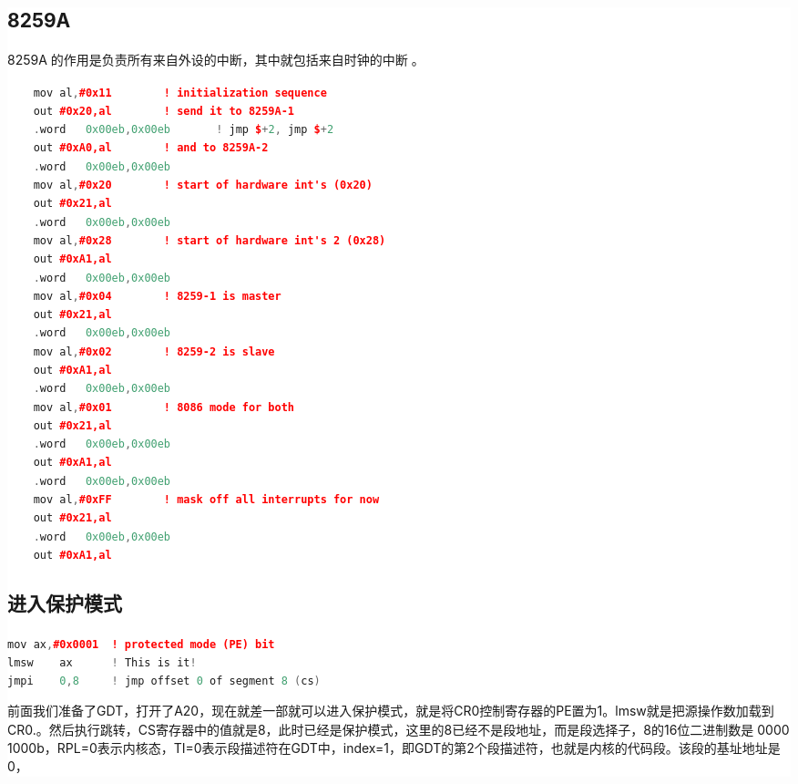

## 8259A

8259A 的作用是负责所有来自外设的中断，其中就包括来自时钟的中断  。

```c++
    mov	al,#0x11		! initialization sequence
	out	#0x20,al		! send it to 8259A-1
	.word	0x00eb,0x00eb		! jmp $+2, jmp $+2
	out	#0xA0,al		! and to 8259A-2
	.word	0x00eb,0x00eb
	mov	al,#0x20		! start of hardware int's (0x20)
	out	#0x21,al
	.word	0x00eb,0x00eb
	mov	al,#0x28		! start of hardware int's 2 (0x28)
	out	#0xA1,al
	.word	0x00eb,0x00eb
	mov	al,#0x04		! 8259-1 is master
	out	#0x21,al
	.word	0x00eb,0x00eb
	mov	al,#0x02		! 8259-2 is slave
	out	#0xA1,al
	.word	0x00eb,0x00eb
	mov	al,#0x01		! 8086 mode for both
	out	#0x21,al
	.word	0x00eb,0x00eb
	out	#0xA1,al
	.word	0x00eb,0x00eb
	mov	al,#0xFF		! mask off all interrupts for now
	out	#0x21,al
	.word	0x00eb,0x00eb
	out	#0xA1,al
```



## 进入保护模式

```c++
mov	ax,#0x0001	! protected mode (PE) bit
lmsw	ax		! This is it!
jmpi	0,8		! jmp offset 0 of segment 8 (cs)
```
前面我们准备了GDT，打开了A20，现在就差一部就可以进入保护模式，就是将CR0控制寄存器的PE置为1。lmsw就是把源操作数加载到CR0.。然后执行跳转，CS寄存器中的值就是8，此时已经是保护模式，这里的8已经不是段地址，而是段选择子，8的16位二进制数是 0000 1000b，RPL=0表示内核态，TI=0表示段描述符在GDT中，index=1，即GDT的第2个段描述符，也就是内核的代码段。该段的基址地址是0，
